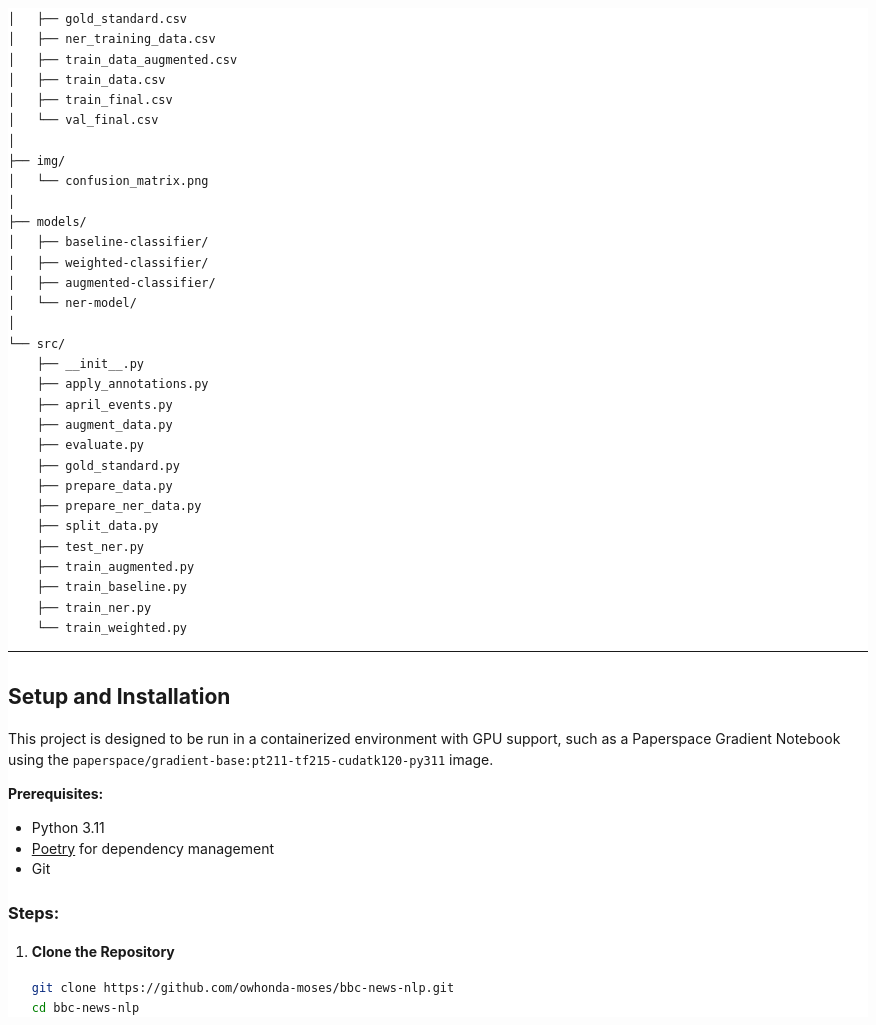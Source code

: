 ```
│   ├── gold_standard.csv
│   ├── ner_training_data.csv
│   ├── train_data_augmented.csv
│   ├── train_data.csv
│   ├── train_final.csv
│   └── val_final.csv
│
├── img/
│   └── confusion_matrix.png
│
├── models/
│   ├── baseline-classifier/
│   ├── weighted-classifier/
│   ├── augmented-classifier/
│   └── ner-model/
│
└── src/
    ├── __init__.py
    ├── apply_annotations.py
    ├── april_events.py
    ├── augment_data.py
    ├── evaluate.py
    ├── gold_standard.py
    ├── prepare_data.py
    ├── prepare_ner_data.py
    ├── split_data.py
    ├── test_ner.py
    ├── train_augmented.py
    ├── train_baseline.py
    ├── train_ner.py
    └── train_weighted.py
```

---
## Setup and Installation

This project is designed to be run in a containerized environment with GPU support, such as a Paperspace Gradient Notebook using the `paperspace/gradient-base:pt211-tf215-cudatk120-py311` image.

**Prerequisites:**
* Python 3.11
* [Poetry](https://python-poetry.org/) for dependency management
* Git

### Steps:
1.  **Clone the Repository**
    ```bash
    git clone https://github.com/owhonda-moses/bbc-news-nlp.git
    cd bbc-news-nlp
    ```
